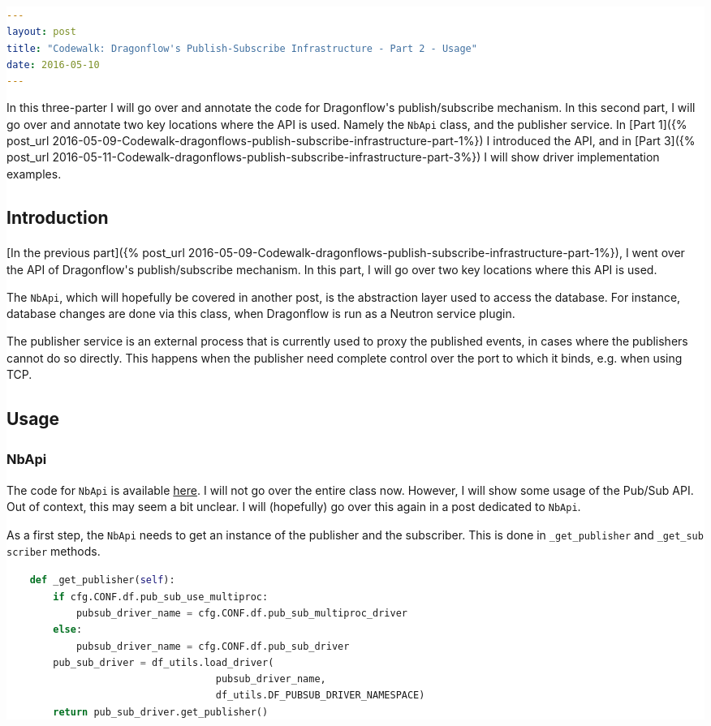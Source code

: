 ```yaml
---
layout: post
title: "Codewalk: Dragonflow's Publish-Subscribe Infrastructure - Part 2 - Usage"
date: 2016-05-10
---
```


In this three-parter I will go over and annotate the code for Dragonflow's
publish/subscribe mechanism. In this second part, I will go over and annotate
two key locations where the API is used. Namely the `NbApi` class, and the
publisher service. In [Part 1]({% post_url 2016-05-09-Codewalk-dragonflows-publish-subscribe-infrastructure-part-1%})
I introduced the API, and in [Part 3]({% post_url 2016-05-11-Codewalk-dragonflows-publish-subscribe-infrastructure-part-3%})
I will show driver implementation examples.

## Introduction

[In the previous part]({% post_url 2016-05-09-Codewalk-dragonflows-publish-subscribe-infrastructure-part-1%}),
I went over the API of Dragonflow's publish/subscribe mechanism. In this part,
I will go over two key locations where this API is used.

The `NbApi`, which will hopefully be covered in another post, is the
abstraction layer used to access the database. For instance, database changes
are done via this class, when Dragonflow is run as a Neutron service plugin.

The publisher service is an external process that is currently used to proxy
the published events, in cases where the publishers cannot do so directly. This
happens when the publisher need complete control over the port to which it
binds, e.g. when using TCP.

## Usage

### NbApi

The code for `NbApi` is available [here](https://github.com/openstack/dragonflow/blob/b325a3a72edb78b1089b6d15265d857dca12867c/dragonflow/db/api_nb.py).
I will not go over the entire class now. However, I will show some usage of the
Pub/Sub API. Out of context, this may seem a bit unclear. I will (hopefully) go
over this again in a post dedicated to `NbApi`.

As a first step, the `NbApi` needs to get an instance of the publisher and the
subscriber. This is done in `_get_publisher` and `_get_subscriber` methods.

~~~ python
    def _get_publisher(self):
        if cfg.CONF.df.pub_sub_use_multiproc:
            pubsub_driver_name = cfg.CONF.df.pub_sub_multiproc_driver
        else:
            pubsub_driver_name = cfg.CONF.df.pub_sub_driver
        pub_sub_driver = df_utils.load_driver(
                                    pubsub_driver_name,
                                    df_utils.DF_PUBSUB_DRIVER_NAMESPACE)
        return pub_sub_driver.get_publisher()
~~~
